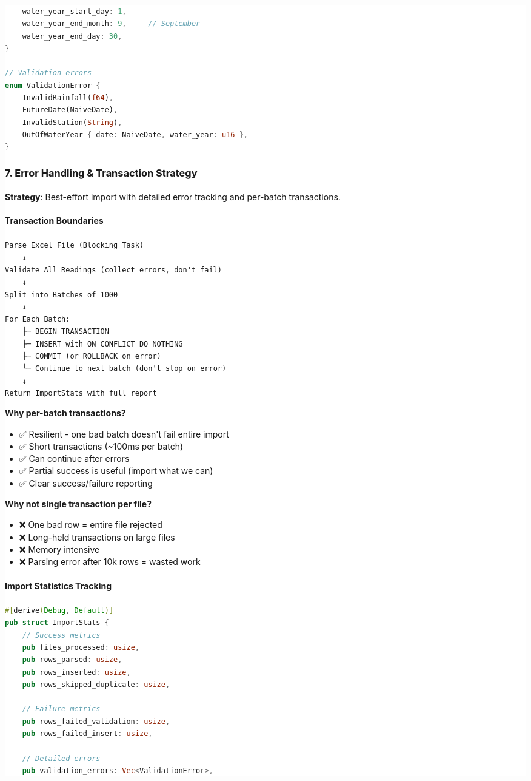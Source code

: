 ```rust
    water_year_start_day: 1,
    water_year_end_month: 9,     // September
    water_year_end_day: 30,
}

// Validation errors
enum ValidationError {
    InvalidRainfall(f64),
    FutureDate(NaiveDate),
    InvalidStation(String),
    OutOfWaterYear { date: NaiveDate, water_year: u16 },
}
```

### 7. Error Handling & Transaction Strategy

**Strategy**: Best-effort import with detailed error tracking and per-batch transactions.

#### Transaction Boundaries

```
Parse Excel File (Blocking Task)
    ↓
Validate All Readings (collect errors, don't fail)
    ↓
Split into Batches of 1000
    ↓
For Each Batch:
    ├─ BEGIN TRANSACTION
    ├─ INSERT with ON CONFLICT DO NOTHING
    ├─ COMMIT (or ROLLBACK on error)
    └─ Continue to next batch (don't stop on error)
    ↓
Return ImportStats with full report
```

**Why per-batch transactions?**
- ✅ Resilient - one bad batch doesn't fail entire import
- ✅ Short transactions (~100ms per batch)
- ✅ Can continue after errors
- ✅ Partial success is useful (import what we can)
- ✅ Clear success/failure reporting

**Why not single transaction per file?**
- ❌ One bad row = entire file rejected
- ❌ Long-held transactions on large files
- ❌ Memory intensive
- ❌ Parsing error after 10k rows = wasted work

#### Import Statistics Tracking

```rust
#[derive(Debug, Default)]
pub struct ImportStats {
    // Success metrics
    pub files_processed: usize,
    pub rows_parsed: usize,
    pub rows_inserted: usize,
    pub rows_skipped_duplicate: usize,

    // Failure metrics
    pub rows_failed_validation: usize,
    pub rows_failed_insert: usize,

    // Detailed errors
    pub validation_errors: Vec<ValidationError>,
```